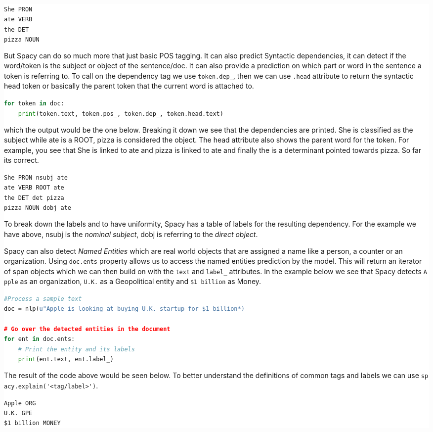 ```text
She PRON
ate VERB
the DET
pizza NOUN
```

But Spacy can do so much more that just basic POS tagging. It can also predict Syntactic dependencies, it can detect if the word/token is the subject or object of the sentence/doc. It can also provide a prediction on which part or word in the sentence a token is referring to. To call on the dependency tag we use `token.dep_`, then we can use `.head` attribute to return the syntactic head token or basically the parent token that the current word is attached to.

```python
for token in doc:
    print(token.text, token.pos_, token.dep_, token.head.text)
```
which the output would be the one below. Breaking it down we see that the dependencies are printed. She is classified as the subject while ate is a ROOT, pizza is considered the object. The head attribute also shows the parent word for the token. For example, you see that She is linked to ate and pizza is linked to ate and finally the is a determinant pointed towards pizza. So far its correct.

```text
She PRON nsubj ate
ate VERB ROOT ate
the DET det pizza
pizza NOUN dobj ate
```

To break down the labels and to have uniformity, Spacy has a table of labels for the resulting dependency. For the example we have above, nsubj is the *nominal subject*, dobj is referring to the *direct object*.

Spacy can also detect *Named Entities* which are real world objects that are assigned a name like a person, a counter or an organization. Using `doc.ents` property allows us to access the named entities prediction by the model. This will return an iterator of span objects which we can then build on with the `text` and `label_` attributes. In the example below we see that Spacy detects `Apple` as an organization, `U.K.` as a Geopolitical entity and `$1 billion` as Money.

```python
#Process a sample text
doc = nlp(u"Apple is looking at buying U.K. startup for $1 billion*)

# Go over the detected entities in the document
for ent in doc.ents:
    # Print the entity and its labels
    print(ent.text, ent.label_)
```

The result of the code above would be seen below. To better understand the definitions of common tags and labels we can use `spacy.explain('<tag/label>')`.

```text
Apple ORG
U.K. GPE
$1 billion MONEY
```
